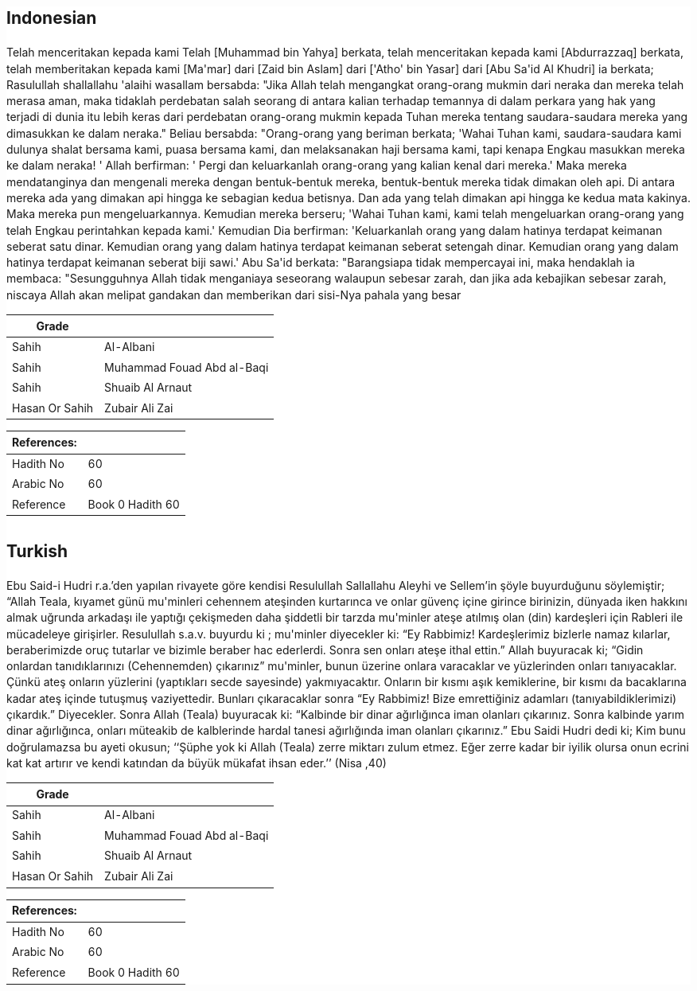## Indonesian


<div dir="ltr" lang="id" style={{fontSize:'larger',backgroundColor:'#f8f9fa',padding:20}}>
Telah menceritakan kepada kami Telah [Muhammad bin Yahya] berkata, telah menceritakan kepada kami [Abdurrazzaq] berkata, telah memberitakan kepada kami [Ma'mar] dari [Zaid bin Aslam] dari ['Atho' bin Yasar] dari [Abu Sa'id Al Khudri] ia berkata; Rasulullah shallallahu 'alaihi wasallam bersabda: "Jika Allah telah mengangkat orang-orang mukmin dari neraka dan mereka telah merasa aman, maka tidaklah perdebatan salah seorang di antara kalian terhadap temannya di dalam perkara yang hak yang terjadi di dunia itu lebih keras dari perdebatan orang-orang mukmin kepada Tuhan mereka tentang saudara-saudara mereka yang dimasukkan ke dalam neraka." Beliau bersabda: "Orang-orang yang beriman berkata; 'Wahai Tuhan kami, saudara-saudara kami dulunya shalat bersama kami, puasa bersama kami, dan melaksanakan haji bersama kami, tapi kenapa Engkau masukkan mereka ke dalam neraka! ' Allah berfirman: ' Pergi dan keluarkanlah orang-orang yang kalian kenal dari mereka.' Maka mereka mendatanginya dan mengenali mereka dengan bentuk-bentuk mereka, bentuk-bentuk mereka tidak dimakan oleh api. Di antara mereka ada yang dimakan api hingga ke sebagian kedua betisnya. Dan ada yang telah dimakan api hingga ke kedua mata kakinya. Maka mereka pun mengeluarkannya. Kemudian mereka berseru; 'Wahai Tuhan kami, kami telah mengeluarkan orang-orang yang telah Engkau perintahkan kepada kami.' Kemudian Dia berfirman: 'Keluarkanlah orang yang dalam hatinya terdapat keimanan seberat satu dinar. Kemudian orang yang dalam hatinya terdapat keimanan seberat setengah dinar. Kemudian orang yang dalam hatinya terdapat keimanan seberat biji sawi.' Abu Sa'id berkata: "Barangsiapa tidak mempercayai ini, maka hendaklah ia membaca: "Sesungguhnya Allah tidak menganiaya seseorang walaupun sebesar zarah, dan jika ada kebajikan sebesar zarah, niscaya Allah akan melipat gandakan dan memberikan dari sisi-Nya pahala yang besar
</div>
<div style={{backgroundColor:'#f8f9fa',padding:20, marginBottom: 10}}><table> <thead> <tr> <th>Grade</th> <th></th> </tr> </thead> <tbody> <tr><td>Sahih</td><td>Al-Albani</td></tr><tr><td>Sahih</td><td>Muhammad Fouad Abd al-Baqi</td></tr><tr><td>Sahih</td><td>Shuaib Al Arnaut</td></tr><tr><td>Hasan Or Sahih</td><td>Zubair Ali Zai</td></tr></tbody></table><table> <thead> <tr> <th>References:</th> <th></th> </tr> </thead> <tbody><tr><td>Hadith No</td><td>60</td></tr><tr><td>Arabic No</td><td>60</td></tr><tr><td>Reference</td><td>Book 0 Hadith 60</td></tr></tbody></table></div>

## Turkish


<div dir="ltr" lang="tr" style={{fontSize:'larger',backgroundColor:'#f8f9fa',padding:20}}>
Ebu Said-i Hudri r.a.’den yapılan rivayete göre kendisi Resulullah Sallallahu Aleyhi ve Sellem’in şöyle buyurduğunu söylemiştir; “Allah Teala, kıyamet günü mu'minleri cehennem ateşinden kurtarınca ve onlar güvenç içine girince birinizin, dünyada iken hakkını almak uğrunda arkadaşı ile yaptığı çekişmeden daha şiddetli bir tarzda mu'minler ateşe atılmış olan (din) kardeşleri için Rableri ile mücadeleye girişirler. Resulullah s.a.v. buyurdu ki ; mu'minler diyecekler ki: “Ey Rabbimiz! Kardeşlerimiz bizlerle namaz kılarlar, beraberimizde oruç tutarlar ve bizimle beraber hac ederlerdi. Sonra sen onları ateşe ithal ettin.” Allah buyuracak ki; “Gidin onlardan tanıdıklarınızı (Cehennemden) çıkarınız” mu'minler, bunun üzerine onlara varacaklar ve yüzlerinden onları tanıyacaklar. Çünkü ateş onların yüzlerini (yaptıkları secde sayesinde) yakmıyacaktır. Onların bir kısmı aşık kemiklerine, bir kısmı da bacaklarına kadar ateş içinde tutuşmuş vaziyettedir. Bunları çıkaracaklar sonra “Ey Rabbimiz! Bize emrettiğiniz adamları (tanıyabildiklerimizi) çıkardık.” Diyecekler. Sonra Allah (Teala) buyuracak ki: “Kalbinde bir dinar ağırlığınca iman olanları çıkarınız. Sonra kalbinde yarım dinar ağırlığınca, onları müteakib de kalblerinde hardal tanesi ağırlığında iman olanları çıkarınız.” Ebu Saidi Hudri dedi ki; Kim bunu doğrulamazsa bu ayeti okusun; ‘‘Şüphe yok ki Allah (Teala) zerre miktarı zulum etmez. Eğer zerre kadar bir iyilik olursa onun ecrini kat kat artırır ve kendi katından da büyük mükafat ihsan eder.’’ (Nisa ,40)
</div>
<div style={{backgroundColor:'#f8f9fa',padding:20, marginBottom: 10}}><table> <thead> <tr> <th>Grade</th> <th></th> </tr> </thead> <tbody> <tr><td>Sahih</td><td>Al-Albani</td></tr><tr><td>Sahih</td><td>Muhammad Fouad Abd al-Baqi</td></tr><tr><td>Sahih</td><td>Shuaib Al Arnaut</td></tr><tr><td>Hasan Or Sahih</td><td>Zubair Ali Zai</td></tr></tbody></table><table> <thead> <tr> <th>References:</th> <th></th> </tr> </thead> <tbody><tr><td>Hadith No</td><td>60</td></tr><tr><td>Arabic No</td><td>60</td></tr><tr><td>Reference</td><td>Book 0 Hadith 60</td></tr></tbody></table></div>
